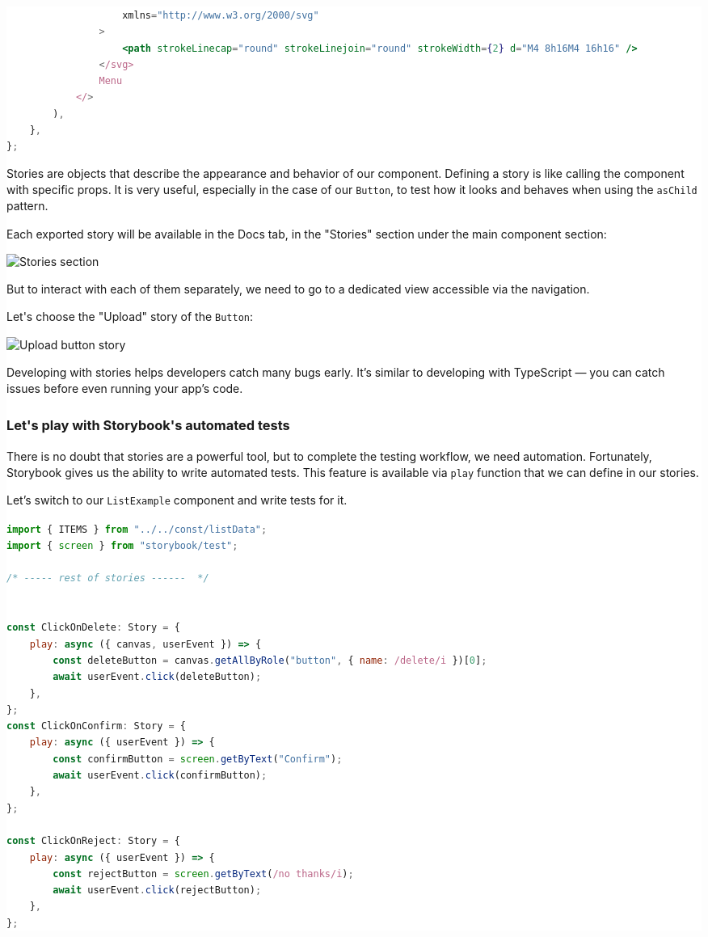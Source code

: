 ```jsx
                    xmlns="http://www.w3.org/2000/svg"
                >
                    <path strokeLinecap="round" strokeLinejoin="round" strokeWidth={2} d="M4 8h16M4 16h16" />
                </svg>
                Menu
            </>
        ),
    },
};
```

Stories are objects that describe the appearance and behavior of our component. Defining a story is like calling the component with specific props. It is very useful, especially in the case of our `Button`, to test how it looks and behaves when using the `asChild` pattern.

Each exported story will be available in the Docs tab, in the "Stories" section under the main component section:

![Stories section](/posts/assets/not-just-testing-react-ui-components-with-vitest-and-storybook/stories-and-docs-2.png)

But to interact with each of them separately, we need to go to a dedicated view accessible via the navigation.

Let's choose the "Upload" story of the `Button`:

![Upload button story](/posts/assets/not-just-testing-react-ui-components-with-vitest-and-storybook/stories-and-docs-3.png)

Developing with stories helps developers catch many bugs early. It’s similar to developing with TypeScript — you can catch issues before even running your app’s code.

### Let's play with Storybook's automated tests

There is no doubt that stories are a powerful tool, but to complete the testing workflow, we need automation. Fortunately, Storybook gives us the ability to write automated tests. This feature is available via `play` function that we can define in our stories.

Let’s switch to our `ListExample` component and write tests for it.

```jsx
import { ITEMS } from "../../const/listData";
import { screen } from "storybook/test";

/* ----- rest of stories ------  */


const ClickOnDelete: Story = {
    play: async ({ canvas, userEvent }) => {
        const deleteButton = canvas.getAllByRole("button", { name: /delete/i })[0];
        await userEvent.click(deleteButton);
    },
};
const ClickOnConfirm: Story = {
    play: async ({ userEvent }) => {
        const confirmButton = screen.getByText("Confirm");
        await userEvent.click(confirmButton);
    },
};

const ClickOnReject: Story = {
    play: async ({ userEvent }) => {
        const rejectButton = screen.getByText(/no thanks/i);
        await userEvent.click(rejectButton);
    },
};

```